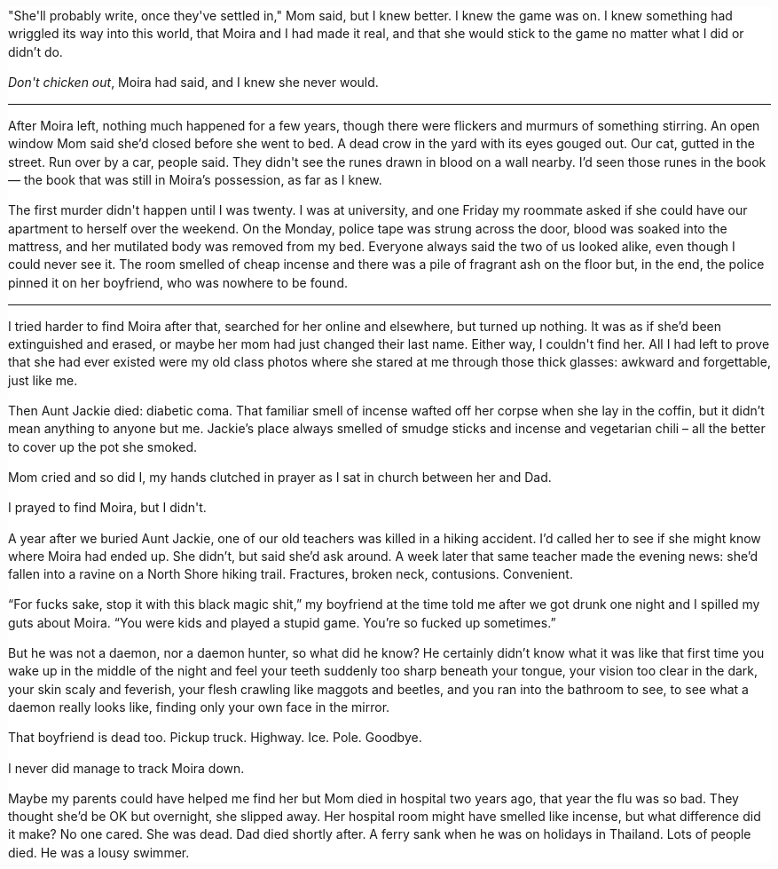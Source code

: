 "She'll probably write, once they've settled in," Mom said, but I knew better. I knew the game was on. I knew something had wriggled its way into this world, that Moira and I had made it real, and that she would stick to the game no matter what I did or didn’t do.

_Don't chicken out_, Moira had said, and I knew she never would.

----

After Moira left, nothing much happened for a few years, though there were flickers and murmurs of something stirring. An open window Mom said she’d closed before she went to bed. A dead crow in the yard with its eyes gouged out. Our cat, gutted in the street. Run over by a car, people said. They didn't see the runes drawn in blood on a wall nearby. I’d seen those runes in the book — the book that was still in Moira’s possession, as far as I knew.

The first murder didn't happen until I was twenty. I was at university, and one Friday my roommate asked if she could have our apartment to herself over the weekend. On the Monday, police tape was strung across the door, blood was soaked into the mattress, and her mutilated body was removed from my bed. Everyone always said the two of us looked alike, even though I could never see it. The room smelled of cheap incense and there was a pile of fragrant ash on the floor but, in the end, the police pinned it on her boyfriend, who was nowhere to be found.

----

I tried harder to find Moira after that, searched for her online and elsewhere, but turned up nothing. It was as if she’d been extinguished and erased, or maybe her mom had just changed their last name. Either way, I couldn't find her. All I had left to prove that she had ever existed were my old class photos where she stared at me through those thick glasses: awkward and forgettable, just like me.

Then Aunt Jackie died: diabetic coma. That familiar smell of incense wafted off her corpse when she lay in the coffin, but it didn’t mean anything to anyone but me. Jackie’s place always smelled of smudge sticks and incense and vegetarian chili – all the better to cover up the pot she smoked.

Mom cried and so did I, my hands clutched in prayer as I sat in church between her and Dad.

I prayed to find Moira, but I didn't.

A year after we buried Aunt Jackie, one of our old teachers was killed in a hiking accident. I’d called her to see if she might know where Moira had ended up. She didn’t, but said she’d ask around. A week later that same teacher made the evening news: she’d fallen into a ravine on a North Shore hiking trail. Fractures, broken neck, contusions. Convenient.

“For fucks sake, stop it with this black magic shit,” my boyfriend at the time told me after we got drunk one night and I spilled my guts about Moira. “You were kids and played a stupid game. You’re so fucked up sometimes.”

But he was not a daemon, nor a daemon hunter, so what did he know? He certainly didn’t know what it was like that first time you wake up in the middle of the night and feel your teeth suddenly too sharp beneath your tongue, your vision too clear in the dark, your skin scaly and feverish, your flesh crawling like maggots and beetles, and you ran into the bathroom to see, to see what a daemon really looks like, finding only your own face in the mirror.

That boyfriend is dead too. Pickup truck. Highway. Ice. Pole. Goodbye.

I never did manage to track Moira down.

Maybe my parents could have helped me find her but Mom died in hospital two years ago, that year the flu was so bad. They thought she’d be OK but overnight, she slipped away. Her hospital room might have smelled like incense, but what difference did it make? No one cared. She was dead. Dad died shortly after. A ferry sank when he was on holidays in Thailand. Lots of people died. He was a lousy swimmer.
